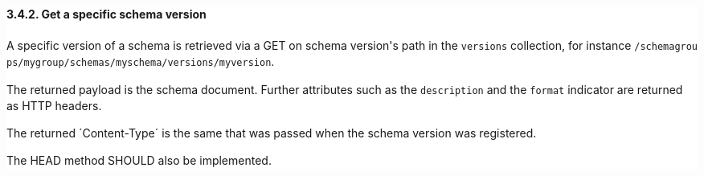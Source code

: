#### 3.4.2. Get a specific schema version

A specific version of a schema is retrieved via a GET on schema version's path in the
`versions` collection, for instance `/schemagroups/mygroup/schemas/myschema/versions/myversion`.

The returned payload is the schema document. Further attributes such as the
`description` and the `format` indicator are returned as HTTP headers.

The returned ´Content-Type´ is the same that was passed when the schema version
was registered.

The HEAD method SHOULD also be implemented.
